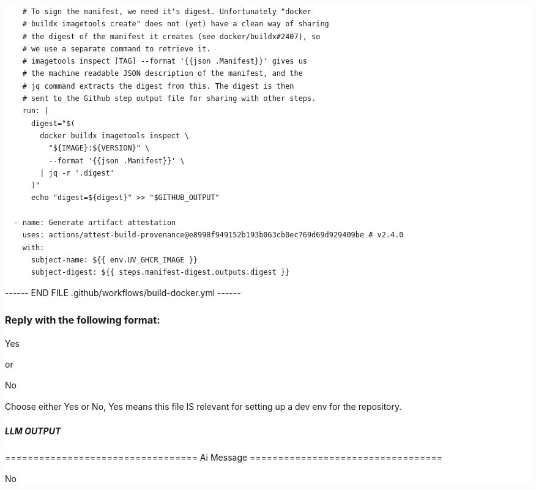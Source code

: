         # To sign the manifest, we need it's digest. Unfortunately "docker
        # buildx imagetools create" does not (yet) have a clean way of sharing
        # the digest of the manifest it creates (see docker/buildx#2407), so
        # we use a separate command to retrieve it.
        # imagetools inspect [TAG] --format '{{json .Manifest}}' gives us
        # the machine readable JSON description of the manifest, and the
        # jq command extracts the digest from this. The digest is then
        # sent to the Github step output file for sharing with other steps.
        run: |
          digest="$(
            docker buildx imagetools inspect \
              "${IMAGE}:${VERSION}" \
              --format '{{json .Manifest}}' \
            | jq -r '.digest'
          )"
          echo "digest=${digest}" >> "$GITHUB_OUTPUT"

      - name: Generate artifact attestation
        uses: actions/attest-build-provenance@e8998f949152b193b063cb0ec769d69d929409be # v2.4.0
        with:
          subject-name: ${{ env.UV_GHCR_IMAGE }}
          subject-digest: ${{ steps.manifest-digest.outputs.digest }}

------ END FILE .github/workflows/build-docker.yml ------

### Reply with the following format:

<rel>Yes</rel>

or

<rel>No</rel>

Choose either Yes or No, Yes means this file IS relevant for setting up a dev env for the repository.

##### LLM OUTPUT #####
================================== Ai Message ==================================

<rel>No</rel>